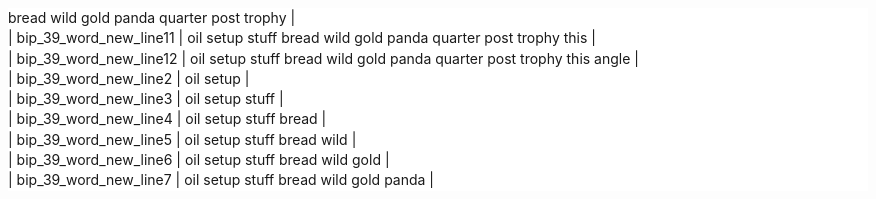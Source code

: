bread
wild
gold
panda
quarter
post
trophy |  
| bip_39_word_new_line11 | oil
setup
stuff
bread
wild
gold
panda
quarter
post
trophy
this |  
| bip_39_word_new_line12 | oil
setup
stuff
bread
wild
gold
panda
quarter
post
trophy
this
angle |  
| bip_39_word_new_line2 | oil
setup |  
| bip_39_word_new_line3 | oil
setup
stuff |  
| bip_39_word_new_line4 | oil
setup
stuff
bread |  
| bip_39_word_new_line5 | oil
setup
stuff
bread
wild |  
| bip_39_word_new_line6 | oil
setup
stuff
bread
wild
gold |  
| bip_39_word_new_line7 | oil
setup
stuff
bread
wild
gold
panda |  